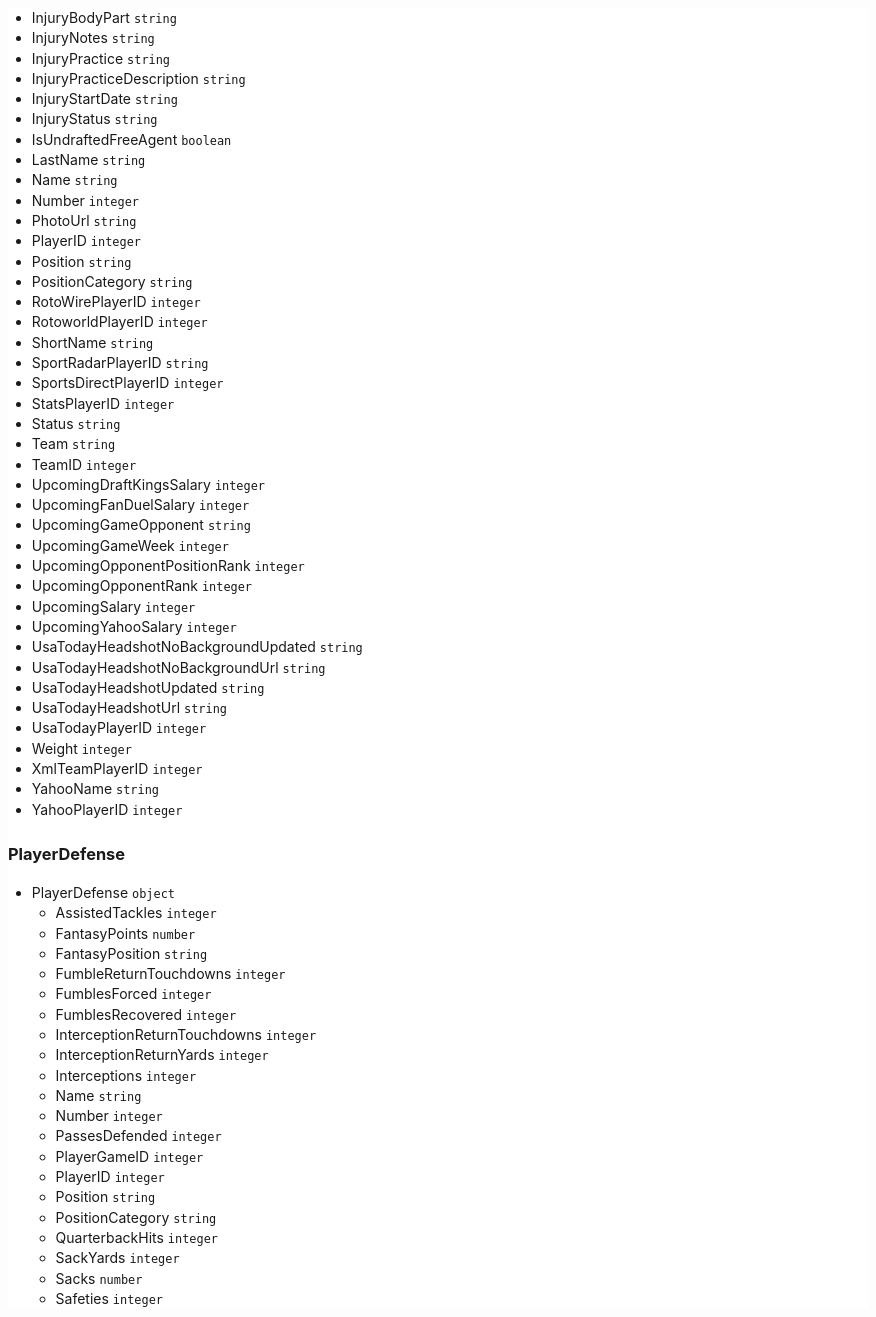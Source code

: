   * InjuryBodyPart `string`
  * InjuryNotes `string`
  * InjuryPractice `string`
  * InjuryPracticeDescription `string`
  * InjuryStartDate `string`
  * InjuryStatus `string`
  * IsUndraftedFreeAgent `boolean`
  * LastName `string`
  * Name `string`
  * Number `integer`
  * PhotoUrl `string`
  * PlayerID `integer`
  * Position `string`
  * PositionCategory `string`
  * RotoWirePlayerID `integer`
  * RotoworldPlayerID `integer`
  * ShortName `string`
  * SportRadarPlayerID `string`
  * SportsDirectPlayerID `integer`
  * StatsPlayerID `integer`
  * Status `string`
  * Team `string`
  * TeamID `integer`
  * UpcomingDraftKingsSalary `integer`
  * UpcomingFanDuelSalary `integer`
  * UpcomingGameOpponent `string`
  * UpcomingGameWeek `integer`
  * UpcomingOpponentPositionRank `integer`
  * UpcomingOpponentRank `integer`
  * UpcomingSalary `integer`
  * UpcomingYahooSalary `integer`
  * UsaTodayHeadshotNoBackgroundUpdated `string`
  * UsaTodayHeadshotNoBackgroundUrl `string`
  * UsaTodayHeadshotUpdated `string`
  * UsaTodayHeadshotUrl `string`
  * UsaTodayPlayerID `integer`
  * Weight `integer`
  * XmlTeamPlayerID `integer`
  * YahooName `string`
  * YahooPlayerID `integer`

### PlayerDefense
* PlayerDefense `object`
  * AssistedTackles `integer`
  * FantasyPoints `number`
  * FantasyPosition `string`
  * FumbleReturnTouchdowns `integer`
  * FumblesForced `integer`
  * FumblesRecovered `integer`
  * InterceptionReturnTouchdowns `integer`
  * InterceptionReturnYards `integer`
  * Interceptions `integer`
  * Name `string`
  * Number `integer`
  * PassesDefended `integer`
  * PlayerGameID `integer`
  * PlayerID `integer`
  * Position `string`
  * PositionCategory `string`
  * QuarterbackHits `integer`
  * SackYards `integer`
  * Sacks `number`
  * Safeties `integer`